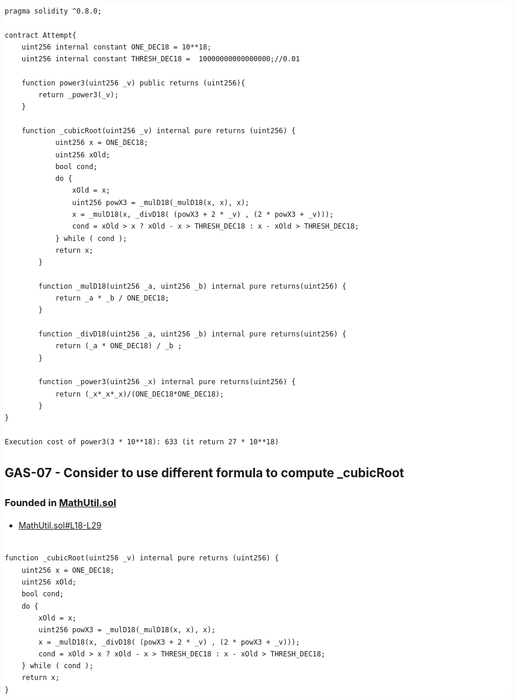 ```
pragma solidity ^0.8.0;

contract Attempt{
    uint256 internal constant ONE_DEC18 = 10**18;
    uint256 internal constant THRESH_DEC18 =  10000000000000000;//0.01

    function power3(uint256 _v) public returns (uint256){
        return _power3(_v);
    }

    function _cubicRoot(uint256 _v) internal pure returns (uint256) {
            uint256 x = ONE_DEC18;
            uint256 xOld;
            bool cond;
            do {
                xOld = x;
                uint256 powX3 = _mulD18(_mulD18(x, x), x);
                x = _mulD18(x, _divD18( (powX3 + 2 * _v) , (2 * powX3 + _v)));
                cond = xOld > x ? xOld - x > THRESH_DEC18 : x - xOld > THRESH_DEC18;
            } while ( cond );
            return x;
        }

        function _mulD18(uint256 _a, uint256 _b) internal pure returns(uint256) {
            return _a * _b / ONE_DEC18;
        }

        function _divD18(uint256 _a, uint256 _b) internal pure returns(uint256) {
            return (_a * ONE_DEC18) / _b ;
        }

        function _power3(uint256 _x) internal pure returns(uint256) {
            return (_x*_x*_x)/(ONE_DEC18*ONE_DEC18);
        }
}

Execution cost of power3(3 * 10**18): 633 (it return 27 * 10**18) 
```


## GAS-07 - Consider to use different formula to compute _cubicRoot

### Founded in [MathUtil.sol](https://github.com/code-423n4/2023-04-frankencoin/blob/main/contracts/MathUtil.sol)


* [MathUtil.sol#L18-L29](https://github.com/code-423n4/2023-04-frankencoin/blob/main/contracts/MathUtil.sol#L18-L29)

```

function _cubicRoot(uint256 _v) internal pure returns (uint256) {
	uint256 x = ONE_DEC18;
	uint256 xOld;
	bool cond;
	do {
		xOld = x;
		uint256 powX3 = _mulD18(_mulD18(x, x), x);
		x = _mulD18(x, _divD18( (powX3 + 2 * _v) , (2 * powX3 + _v)));
		cond = xOld > x ? xOld - x > THRESH_DEC18 : x - xOld > THRESH_DEC18;
	} while ( cond );
	return x;
}
```